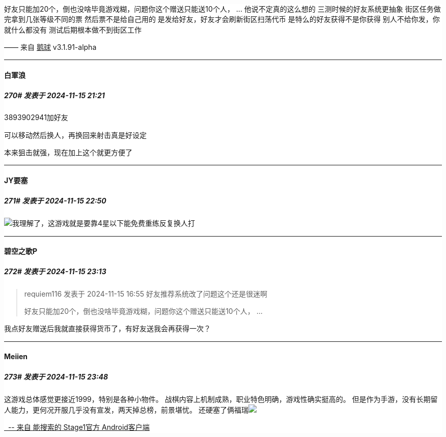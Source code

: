 好友只能加20个，倒也没啥毕竟游戏糊，问题你这个赠送只能送10个人， ...</blockquote>
他说不定真的这么想的
三测时候的好友系统更抽象
街区任务做完拿到几张等级不同的票
然后票不是给自己用的
是发给好友，好友才会刷新街区扫荡代币
是特么的好友获得不是你获得
别人不给你发，你就什么都没有
测试后期根本做不到街区工作

—— 来自 [鹅球](https://www.pgyer.com/xfPejhuq) v3.1.91-alpha


*****

####  白軍浪  
##### 270#       发表于 2024-11-15 21:21

3893902941加好友

可以移动然后换人，再换回来射击真是好设定

本来狙击就强，现在加上这个就更方便了


*****

####  JY要塞  
##### 271#       发表于 2024-11-15 22:50

<img src="https://static.saraba1st.com/image/smiley/face2017/067.png" referrerpolicy="no-referrer">我理解了，这游戏就是要靠4星以下能免费重练反复换人打


*****

####  碧空之歌P  
##### 272#       发表于 2024-11-15 23:13

<blockquote>requiem116 发表于 2024-11-15 16:55
好友推荐系统改了问题这个还是很迷啊

好友只能加20个，倒也没啥毕竟游戏糊，问题你这个赠送只能送10个人， ...</blockquote>
我点好友赠送后我就直接获得货币了，有好友送我会再获得一次？


*****

####  Meiien  
##### 273#       发表于 2024-11-15 23:48

这游戏总体感觉更接近1999，特别是各种小物件。
战棋内容上机制成熟，职业特色明确，游戏性确实挺高的。
但是作为手游，没有长期留人能力，更何况开服几乎没有宣发，两天掉总榜，前景堪忧。
还硬塞了俩福瑞<img src="https://static.saraba1st.com/image/smiley/face2017/166.png" referrerpolicy="no-referrer">

[  -- 来自 能搜索的 Stage1官方 Android客户端](https://www.coolapk.com/apk/140634)
